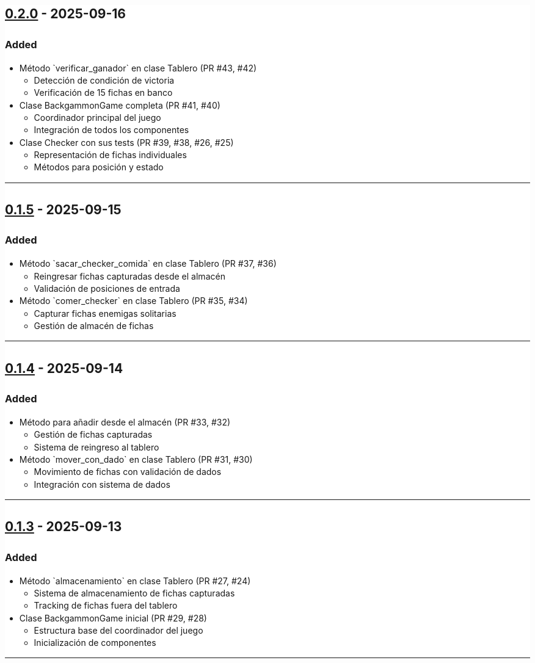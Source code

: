 
## [0.2.0] - 2025-09-16

### Added
- Método \`verificar_ganador\` en clase Tablero (PR #43, #42)
  - Detección de condición de victoria
  - Verificación de 15 fichas en banco
- Clase BackgammonGame completa (PR #41, #40)
  - Coordinador principal del juego
  - Integración de todos los componentes
- Clase Checker con sus tests (PR #39, #38, #26, #25)
  - Representación de fichas individuales
  - Métodos para posición y estado

---

## [0.1.5] - 2025-09-15

### Added
- Método \`sacar_checker_comida\` en clase Tablero (PR #37, #36)
  - Reingresar fichas capturadas desde el almacén
  - Validación de posiciones de entrada
- Método \`comer_checker\` en clase Tablero (PR #35, #34)
  - Capturar fichas enemigas solitarias
  - Gestión de almacén de fichas

---

## [0.1.4] - 2025-09-14

### Added
- Método para añadir desde el almacén (PR #33, #32)
  - Gestión de fichas capturadas
  - Sistema de reingreso al tablero
- Método \`mover_con_dado\` en clase Tablero (PR #31, #30)
  - Movimiento de fichas con validación de dados
  - Integración con sistema de dados

---

## [0.1.3] - 2025-09-13

### Added
- Método \`almacenamiento\` en clase Tablero (PR #27, #24)
  - Sistema de almacenamiento de fichas capturadas
  - Tracking de fichas fuera del tablero
- Clase BackgammonGame inicial (PR #29, #28)
  - Estructura base del coordinador del juego
  - Inicialización de componentes

---

[Unreleased]: https://github.com/um-computacion/computacion-2025-backgammon-SantiagoArielMartinez/compare/v1.1.0...HEAD
[1.1.0]: https://github.com/um-computacion/computacion-2025-backgammon-SantiagoArielMartinez/compare/v1.0.0...v1.1.0
[1.0.0]: https://github.com/um-computacion/computacion-2025-backgammon-SantiagoArielMartinez/compare/v0.9.0...v1.0.0
[0.9.0]: https://github.com/um-computacion/computacion-2025-backgammon-SantiagoArielMartinez/compare/v0.8.0...v0.9.0
[0.8.0]: https://github.com/um-computacion/computacion-2025-backgammon-SantiagoArielMartinez/compare/v0.7.0...v0.8.0
[0.7.0]: https://github.com/um-computacion/computacion-2025-backgammon-SantiagoArielMartinez/compare/v0.6.0...v0.7.0
[0.6.0]: https://github.com/um-computacion/computacion-2025-backgammon-SantiagoArielMartinez/compare/v0.5.0...v0.6.0
[0.5.0]: https://github.com/um-computacion/computacion-2025-backgammon-SantiagoArielMartinez/compare/v0.4.0...v0.5.0
[0.4.0]: https://github.com/um-computacion/computacion-2025-backgammon-SantiagoArielMartinez/compare/v0.3.0...v0.4.0
[0.3.0]: https://github.com/um-computacion/computacion-2025-backgammon-SantiagoArielMartinez/compare/v0.2.0...v0.3.0
[0.2.0]: https://github.com/um-computacion/computacion-2025-backgammon-SantiagoArielMartinez/compare/v0.1.5...v0.2.0
[0.1.5]: https://github.com/um-computacion/computacion-2025-backgammon-SantiagoArielMartinez/compare/v0.1.4...v0.1.5
[0.1.4]: https://github.com/um-computacion/computacion-2025-backgammon-SantiagoArielMartinez/compare/v0.1.3...v0.1.4
[0.1.3]: https://github.com/um-computacion/computacion-2025-backgammon-SantiagoArielMartinez/compare/v0.1.2...v0.1.3
[0.1.2]: https://github.com/um-computacion/computacion-2025-backgammon-SantiagoArielMartinez/compare/v0.1.1...v0.1.2
[0.1.1]: https://github.com/um-computacion/computacion-2025-backgammon-SantiagoArielMartinez/compare/v0.1.0...v0.1.1
[0.1.0]: https://github.com/um-computacion/computacion-2025-backgammon-SantiagoArielMartinez/compare/v0.0.9...v0.1.0
[0.0.9]: https://github.com/um-computacion/computacion-2025-backgammon-SantiagoArielMartinez/compare/v0.0.8...v0.0.9
[0.0.8]: https://github.com/um-computacion/computacion-2025-backgammon-SantiagoArielMartinez/compare/v0.0.7...v0.0.8
[0.0.7]: https://github.com/um-computacion/computacion-2025-backgammon-SantiagoArielMartinez/compare/v0.0.6...v0.0.7
[0.0.6]: https://github.com/um-computacion/computacion-2025-backgammon-SantiagoArielMartinez/compare/v0.0.5...v0.0.6
[0.0.5]: https://github.com/um-computacion/computacion-2025-backgammon-SantiagoArielMartinez/compare/v0.0.4...v0.0.5
[0.0.4]: https://github.com/um-computacion/computacion-2025-backgammon-SantiagoArielMartinez/compare/v0.0.3...v0.0.4
[0.0.3]: https://github.com/um-computacion/computacion-2025-backgammon-SantiagoArielMartinez/compare/v0.0.2...v0.0.3
[0.0.2]: https://github.com/um-computacion/computacion-2025-backgammon-SantiagoArielMartinez/compare/v0.0.1...v0.0.2
[0.0.1]: https://github.com/um-computacion/computacion-2025-backgammon-SantiagoArielMartinez/compare/v0.0.0...v0.0.1
[0.0.0]: https://github.com/um-computacion/computacion-2025-backgammon-SantiagoArielMartinez/releases/tag/v0.0.0